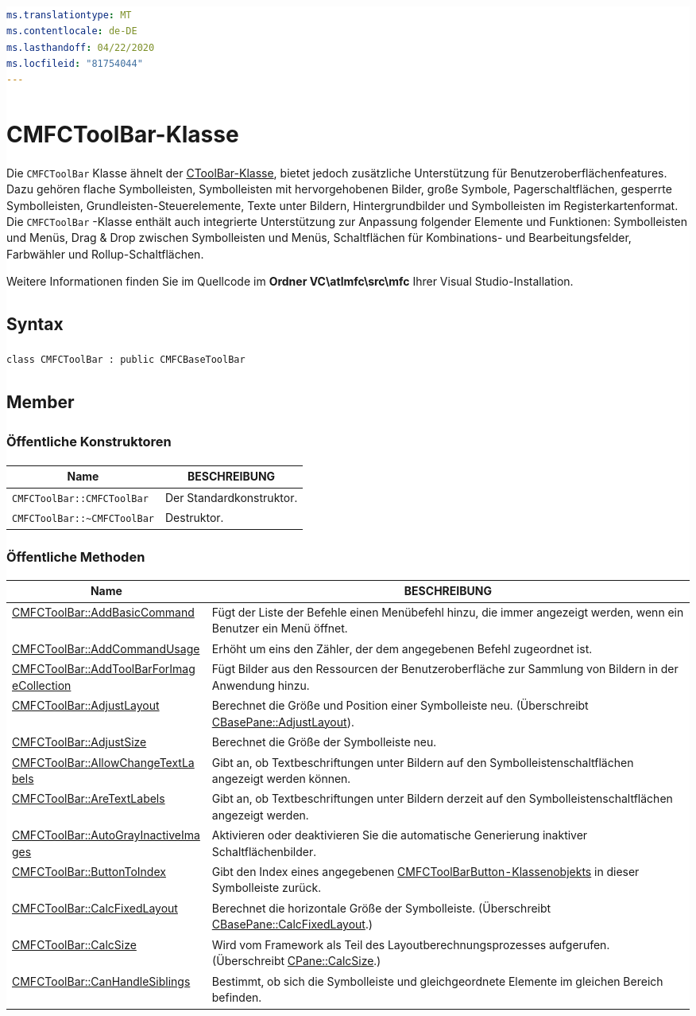 ```yaml
ms.translationtype: MT
ms.contentlocale: de-DE
ms.lasthandoff: 04/22/2020
ms.locfileid: "81754044"
---
```

# <a name="cmfctoolbar-class"></a>CMFCToolBar-Klasse

Die `CMFCToolBar` Klasse ähnelt der [CToolBar-Klasse](../../mfc/reference/ctoolbar-class.md), bietet jedoch zusätzliche Unterstützung für Benutzeroberflächenfeatures. Dazu gehören flache Symbolleisten, Symbolleisten mit hervorgehobenen Bilder, große Symbole, Pagerschaltflächen, gesperrte Symbolleisten, Grundleisten-Steuerelemente, Texte unter Bildern, Hintergrundbilder und Symbolleisten im Registerkartenformat. Die `CMFCToolBar` -Klasse enthält auch integrierte Unterstützung zur Anpassung folgender Elemente und Funktionen: Symbolleisten und Menüs, Drag &amp; Drop zwischen Symbolleisten und Menüs, Schaltflächen für Kombinations- und Bearbeitungsfelder, Farbwähler und Rollup-Schaltflächen.

Weitere Informationen finden Sie im Quellcode im **Ordner VC\\atlmfc\\src\\mfc** Ihrer Visual Studio-Installation.

## <a name="syntax"></a>Syntax

```
class CMFCToolBar : public CMFCBaseToolBar
```

## <a name="members"></a>Member

### <a name="public-constructors"></a>Öffentliche Konstruktoren

|Name|BESCHREIBUNG|
|----------|-----------------|
|`CMFCToolBar::CMFCToolBar`|Der Standardkonstruktor.|
|`CMFCToolBar::~CMFCToolBar`|Destruktor.|

### <a name="public-methods"></a>Öffentliche Methoden

|Name|BESCHREIBUNG|
|----------|-----------------|
|[CMFCToolBar::AddBasicCommand](#addbasiccommand)|Fügt der Liste der Befehle einen Menübefehl hinzu, die immer angezeigt werden, wenn ein Benutzer ein Menü öffnet.|
|[CMFCToolBar::AddCommandUsage](#addcommandusage)|Erhöht um eins den Zähler, der dem angegebenen Befehl zugeordnet ist.|
|[CMFCToolBar::AddToolBarForImageCollection](#addtoolbarforimagecollection)|Fügt Bilder aus den Ressourcen der Benutzeroberfläche zur Sammlung von Bildern in der Anwendung hinzu.|
|[CMFCToolBar::AdjustLayout](#adjustlayout)|Berechnet die Größe und Position einer Symbolleiste neu. (Überschreibt [CBasePane::AdjustLayout](../../mfc/reference/cbasepane-class.md#adjustlayout)).|
|[CMFCToolBar::AdjustSize](#adjustsize)|Berechnet die Größe der Symbolleiste neu.|
|[CMFCToolBar::AllowChangeTextLabels](#allowchangetextlabels)|Gibt an, ob Textbeschriftungen unter Bildern auf den Symbolleistenschaltflächen angezeigt werden können.|
|[CMFCToolBar::AreTextLabels](#aretextlabels)|Gibt an, ob Textbeschriftungen unter Bildern derzeit auf den Symbolleistenschaltflächen angezeigt werden.|
|[CMFCToolBar::AutoGrayInactiveImages](#autograyinactiveimages)|Aktivieren oder deaktivieren Sie die automatische Generierung inaktiver Schaltflächenbilder.|
|[CMFCToolBar::ButtonToIndex](#buttontoindex)|Gibt den Index eines angegebenen [CMFCToolBarButton-Klassenobjekts](../../mfc/reference/cmfctoolbarbutton-class.md) in dieser Symbolleiste zurück.|
|[CMFCToolBar::CalcFixedLayout](#calcfixedlayout)|Berechnet die horizontale Größe der Symbolleiste. (Überschreibt [CBasePane::CalcFixedLayout](../../mfc/reference/cbasepane-class.md#calcfixedlayout).)|
|[CMFCToolBar::CalcSize](#calcsize)|Wird vom Framework als Teil des Layoutberechnungsprozesses aufgerufen. (Überschreibt [CPane::CalcSize](../../mfc/reference/cpane-class.md#calcsize).)|
|[CMFCToolBar::CanHandleSiblings](#canhandlesiblings)|Bestimmt, ob sich die Symbolleiste und gleichgeordnete Elemente im gleichen Bereich befinden.|